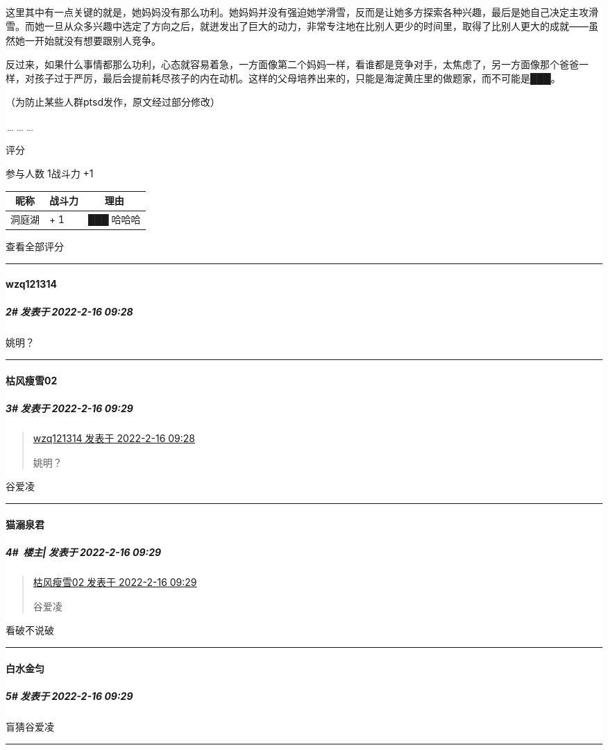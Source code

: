 这里其中有一点关键的就是，她妈妈没有那么功利。她妈妈并没有强迫她学滑雪，反而是让她多方探索各种兴趣，最后是她自己决定主攻滑雪。而她一旦从众多兴趣中选定了方向之后，就迸发出了巨大的动力，非常专注地在比别人更少的时间里，取得了比别人更大的成就——虽然她一开始就没有想要跟别人竞争。

反过来，如果什么事情都那么功利，心态就容易着急，一方面像第二个妈妈一样，看谁都是竞争对手，太焦虑了，另一方面像那个爸爸一样，对孩子过于严厉，最后会提前耗尽孩子的内在动机。这样的父母培养出来的，只能是海淀黄庄里的做题家，而不可能是███。

（为防止某些人群ptsd发作，原文经过部分修改）

﹍﹍﹍

评分

 参与人数 1战斗力 +1

|昵称|战斗力|理由|
|----|---|---|
| 洞庭湖| + 1|███ 哈哈哈|

查看全部评分

*****

####  wzq121314  
##### 2#       发表于 2022-2-16 09:28

姚明？

*****

####  枯风瘦雪02  
##### 3#       发表于 2022-2-16 09:29

<blockquote><a href="httphttps://bbs.saraba1st.com/2b/forum.php?mod=redirect&amp;goto=findpost&amp;pid=54706977&amp;ptid=2052822" target="_blank">wzq121314 发表于 2022-2-16 09:28</a>

姚明？</blockquote>
谷爱凌

*****

####  猫溺泉君  
##### 4#         楼主| 发表于 2022-2-16 09:29

<blockquote><a href="httphttps://bbs.saraba1st.com/2b/forum.php?mod=redirect&amp;goto=findpost&amp;pid=54706984&amp;ptid=2052822" target="_blank">枯风瘦雪02 发表于 2022-2-16 09:29</a>

谷爱凌</blockquote>
看破不说破

*****

####  白水金匀  
##### 5#       发表于 2022-2-16 09:29

盲猜谷爱凌

*****
